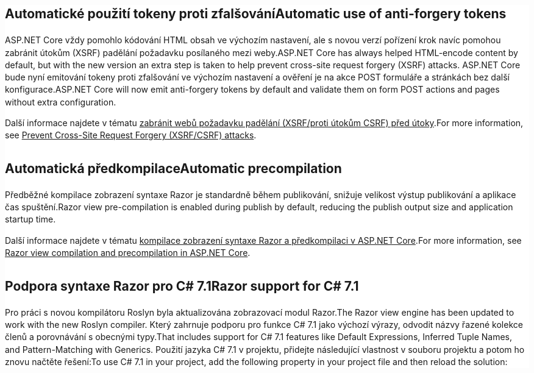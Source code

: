 ## <a name="automatic-use-of-anti-forgery-tokens"></a><span data-ttu-id="9f288-176">Automatické použití tokeny proti zfalšování</span><span class="sxs-lookup"><span data-stu-id="9f288-176">Automatic use of anti-forgery tokens</span></span>

<span data-ttu-id="9f288-177">ASP.NET Core vždy pomohlo kódování HTML obsah ve výchozím nastavení, ale s novou verzí pořízení krok navíc pomohou zabránit útokům (XSRF) padělání požadavku posílaného mezi weby.</span><span class="sxs-lookup"><span data-stu-id="9f288-177">ASP.NET Core has always helped HTML-encode content by default, but with the new version an extra step is taken to help prevent cross-site request forgery (XSRF) attacks.</span></span> <span data-ttu-id="9f288-178">ASP.NET Core bude nyní emitování tokeny proti zfalšování ve výchozím nastavení a ověření je na akce POST formuláře a stránkách bez další konfigurace.</span><span class="sxs-lookup"><span data-stu-id="9f288-178">ASP.NET Core will now emit anti-forgery tokens by default and validate them on form POST actions and pages without extra configuration.</span></span>

<span data-ttu-id="9f288-179">Další informace najdete v tématu [zabránit webů požadavku padělání (XSRF/proti útokům CSRF) před útoky](xref:security/anti-request-forgery).</span><span class="sxs-lookup"><span data-stu-id="9f288-179">For more information, see [Prevent Cross-Site Request Forgery (XSRF/CSRF) attacks](xref:security/anti-request-forgery).</span></span>

## <a name="automatic-precompilation"></a><span data-ttu-id="9f288-180">Automatická předkompilace</span><span class="sxs-lookup"><span data-stu-id="9f288-180">Automatic precompilation</span></span>

<span data-ttu-id="9f288-181">Předběžné kompilace zobrazení syntaxe Razor je standardně během publikování, snižuje velikost výstup publikování a aplikace čas spuštění.</span><span class="sxs-lookup"><span data-stu-id="9f288-181">Razor view pre-compilation is enabled during publish by default, reducing the publish output size and application startup time.</span></span>

<span data-ttu-id="9f288-182">Další informace najdete v tématu [kompilace zobrazení syntaxe Razor a předkompilaci v ASP.NET Core](xref:mvc/views/view-compilation).</span><span class="sxs-lookup"><span data-stu-id="9f288-182">For more information, see [Razor view compilation and precompilation in ASP.NET Core](xref:mvc/views/view-compilation).</span></span>

## <a name="razor-support-for-c-71"></a><span data-ttu-id="9f288-183">Podpora syntaxe Razor pro C# 7.1</span><span class="sxs-lookup"><span data-stu-id="9f288-183">Razor support for C# 7.1</span></span>

<span data-ttu-id="9f288-184">Pro práci s novou kompilátoru Roslyn byla aktualizována zobrazovací modul Razor.</span><span class="sxs-lookup"><span data-stu-id="9f288-184">The Razor view engine has been updated to work with the new Roslyn compiler.</span></span> <span data-ttu-id="9f288-185">Který zahrnuje podporu pro funkce C# 7.1 jako výchozí výrazy, odvodit názvy řazené kolekce členů a porovnávání s obecnými typy.</span><span class="sxs-lookup"><span data-stu-id="9f288-185">That includes support for C# 7.1 features like Default Expressions, Inferred Tuple Names, and Pattern-Matching with Generics.</span></span> <span data-ttu-id="9f288-186">Použití jazyka C# 7.1 v projektu, přidejte následující vlastnost v souboru projektu a potom ho znovu načtěte řešení:</span><span class="sxs-lookup"><span data-stu-id="9f288-186">To use C# 7.1 in your project, add the following property in your project file and then reload the solution:</span></span>
